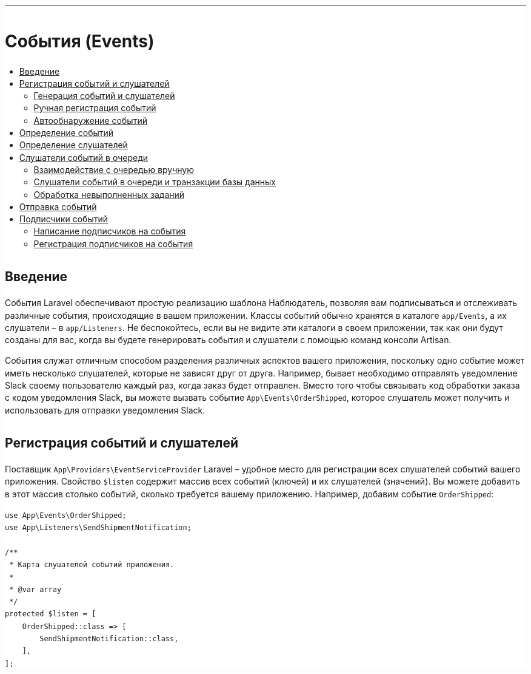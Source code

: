 ---

# События (Events)

- [Введение](#introduction)
- [Регистрация событий и слушателей](#registering-events-and-listeners)
    - [Генерация событий и слушателей](#generating-events-and-listeners)
    - [Ручная регистрация событий](#manually-registering-events)
    - [Автообнаружение событий](#event-discovery)
- [Определение событий](#defining-events)
- [Определение слушателей](#defining-listeners)
- [Слушатели событий в очереди](#queued-event-listeners)
    - [Взаимодействие с очередью вручную](#manually-interacting-with-the-queue)
    - [Слушатели событий в очереди и транзакции базы данных](#queued-event-listeners-and-database-transactions)
    - [Обработка невыполненных заданий](#handling-failed-jobs)
- [Отправка событий](#dispatching-events)
- [Подписчики событий](#event-subscribers)
    - [Написание подписчиков на события](#writing-event-subscribers)
    - [Регистрация подписчиков на события](#registering-event-subscribers)

<a name="introduction"></a>
## Введение

События Laravel обеспечивают простую реализацию шаблона Наблюдатель, позволяя вам подписываться и отслеживать различные события, происходящие в вашем приложении. Классы событий обычно хранятся в каталоге `app/Events`, а их слушатели – в `app/Listeners`. Не беспокойтесь, если вы не видите эти каталоги в своем приложении, так как они будут созданы для вас, когда вы будете генерировать события и слушатели с помощью команд консоли Artisan.

События служат отличным способом разделения различных аспектов вашего приложения, поскольку одно событие может иметь несколько слушателей, которые не зависят друг от друга. Например, бывает необходимо отправлять уведомление Slack своему пользователю каждый раз, когда заказ будет отправлен. Вместо того чтобы связывать код обработки заказа с кодом уведомления Slack, вы можете вызвать событие `App\Events\OrderShipped`, которое слушатель может получить и использовать для отправки уведомления Slack.

<a name="registering-events-and-listeners"></a>
## Регистрация событий и слушателей

Поставщик `App\Providers\EventServiceProvider` Laravel – удобное место для регистрации всех слушателей событий вашего приложения. Свойство `$listen` содержит массив всех событий (ключей) и их слушателей (значений). Вы можете добавить в этот массив столько событий, сколько требуется вашему приложению. Например, добавим событие `OrderShipped`:

    use App\Events\OrderShipped;
    use App\Listeners\SendShipmentNotification;

    /**
     * Карта слушателей событий приложения.
     *
     * @var array
     */
    protected $listen = [
        OrderShipped::class => [
            SendShipmentNotification::class,
        ],
    ];
